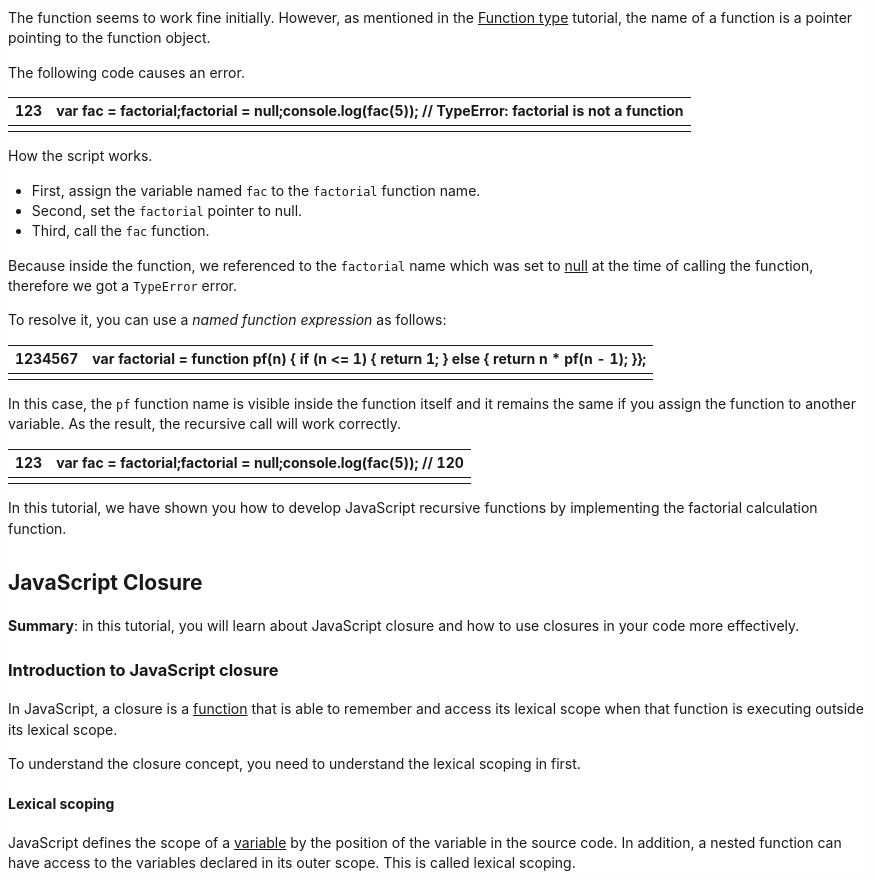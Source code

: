 The function seems to work fine initially. However, as mentioned in the [Function type](http://www.javascripttutorial.net/javascript-function-type/) tutorial, the name of a function is a pointer pointing to the function object.

The following code causes an error.

| 123  | var fac = factorial;factorial = null;console.log(fac(5)); // TypeError: factorial is not a function |
| ---- | ------------------------------------------------------------ |
|      |                                                              |

How the script works.

- First, assign the variable named  `fac` to the `factorial` function name.
- Second, set the `factorial` pointer to null.
- Third, call the  `fac` function.

Because inside the function, we referenced to the `factorial` name which was set to [null](http://www.javascripttutorial.net/javascript-data-types/#null) at the time of calling the function, therefore we got a `TypeError` error.

To resolve it, you can use a *named function expression* as follows:

| 1234567 | var factorial = function pf(n) {    if (n <= 1) {        return 1;    } else {        return n * pf(n - 1);    }}; |
| ------- | ------------------------------------------------------------ |
|         |                                                              |

In this case, the  `pf` function name is visible inside the function itself and it remains the same if you assign the function to another variable. As the result, the recursive call will work correctly.

| 123  | var fac = factorial;factorial = null;console.log(fac(5)); // 120 |
| ---- | ------------------------------------------------------------ |
|      |                                                              |

In this tutorial, we have shown you how to develop JavaScript recursive functions by implementing the factorial calculation function.

## JavaScript Closure

**Summary**: in this tutorial, you will learn about JavaScript closure and how to use closures in your code more effectively.

### Introduction to JavaScript closure

In JavaScript, a closure is a [function](http://www.javascripttutorial.net/javascript-function/) that is able to remember and access its lexical scope when that function is executing outside its lexical scope.

To understand the closure concept, you need to understand the lexical scoping in first.

#### Lexical scoping

JavaScript defines the scope of a [variable](http://www.javascripttutorial.net/javascript-variables/) by the position of the variable in the source code. In addition, a nested function can have access to the variables declared in its outer scope. This is called lexical scoping.
